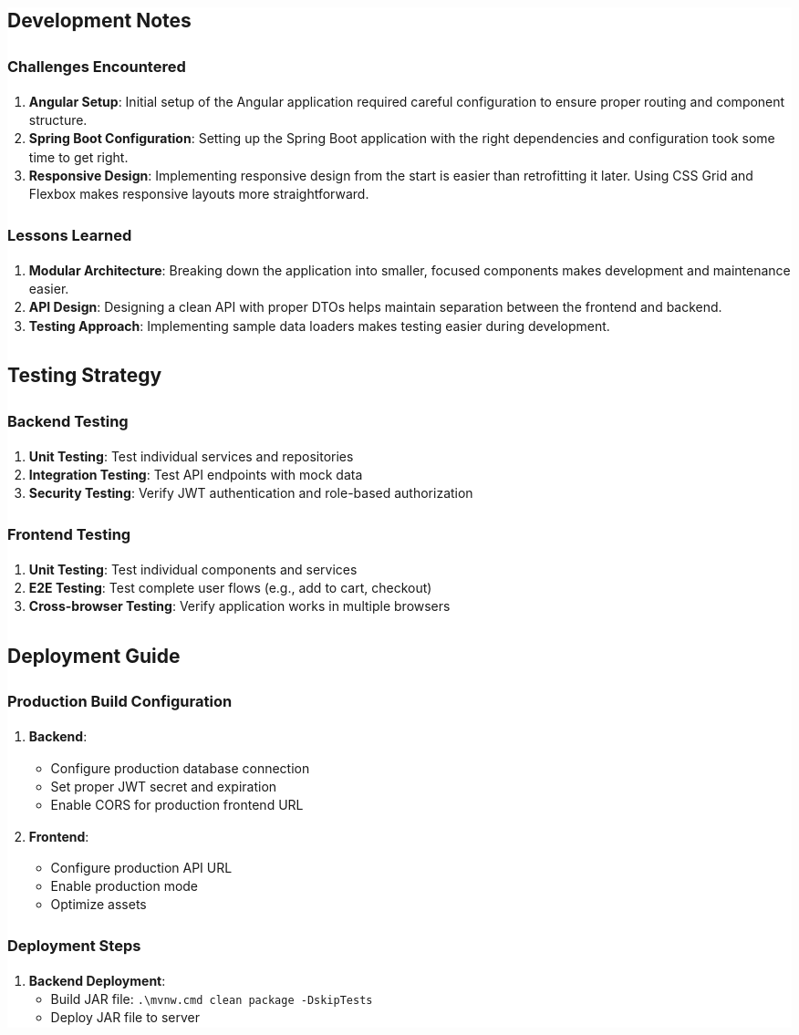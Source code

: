 ## Development Notes

### Challenges Encountered

1. **Angular Setup**: Initial setup of the Angular application required careful configuration to ensure proper routing and component structure.
2. **Spring Boot Configuration**: Setting up the Spring Boot application with the right dependencies and configuration took some time to get right.
3. **Responsive Design**: Implementing responsive design from the start is easier than retrofitting it later. Using CSS Grid and Flexbox makes responsive layouts more straightforward.

### Lessons Learned

1. **Modular Architecture**: Breaking down the application into smaller, focused components makes development and maintenance easier.
2. **API Design**: Designing a clean API with proper DTOs helps maintain separation between the frontend and backend.
3. **Testing Approach**: Implementing sample data loaders makes testing easier during development.

## Testing Strategy

### Backend Testing

1. **Unit Testing**: Test individual services and repositories
2. **Integration Testing**: Test API endpoints with mock data
3. **Security Testing**: Verify JWT authentication and role-based authorization

### Frontend Testing

1. **Unit Testing**: Test individual components and services
2. **E2E Testing**: Test complete user flows (e.g., add to cart, checkout)
3. **Cross-browser Testing**: Verify application works in multiple browsers

## Deployment Guide

### Production Build Configuration

1. **Backend**:
   - Configure production database connection
   - Set proper JWT secret and expiration
   - Enable CORS for production frontend URL

2. **Frontend**:
   - Configure production API URL
   - Enable production mode
   - Optimize assets

### Deployment Steps

1. **Backend Deployment**:
   - Build JAR file: `.\mvnw.cmd clean package -DskipTests`
   - Deploy JAR file to server
